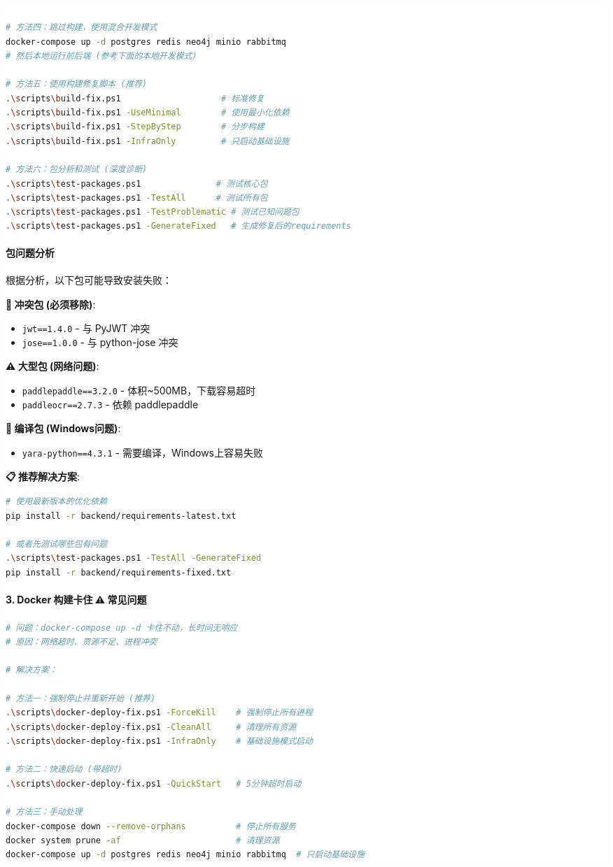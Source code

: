 ```bash

# 方法四：跳过构建，使用混合开发模式
docker-compose up -d postgres redis neo4j minio rabbitmq
# 然后本地运行前后端 (参考下面的本地开发模式)

# 方法五：使用构建修复脚本 (推荐)
.\scripts\build-fix.ps1                    # 标准修复
.\scripts\build-fix.ps1 -UseMinimal        # 使用最小化依赖
.\scripts\build-fix.ps1 -StepByStep        # 分步构建
.\scripts\build-fix.ps1 -InfraOnly         # 只启动基础设施

# 方法六：包分析和测试 (深度诊断)
.\scripts\test-packages.ps1               # 测试核心包
.\scripts\test-packages.ps1 -TestAll      # 测试所有包
.\scripts\test-packages.ps1 -TestProblematic # 测试已知问题包
.\scripts\test-packages.ps1 -GenerateFixed   # 生成修复后的requirements
```

#### 包问题分析

根据分析，以下包可能导致安装失败：

**🚨 冲突包 (必须移除)**:
- `jwt==1.4.0` - 与 PyJWT 冲突
- `jose==1.0.0` - 与 python-jose 冲突

**⚠️ 大型包 (网络问题)**:
- `paddlepaddle==3.2.0` - 体积~500MB，下载容易超时
- `paddleocr==2.7.3` - 依赖 paddlepaddle

**🔧 编译包 (Windows问题)**:
- `yara-python==4.3.1` - 需要编译，Windows上容易失败

**📋 推荐解决方案**:
```bash
# 使用最新版本的优化依赖
pip install -r backend/requirements-latest.txt

# 或者先测试哪些包有问题
.\scripts\test-packages.ps1 -TestAll -GenerateFixed
pip install -r backend/requirements-fixed.txt
```

#### 3. Docker 构建卡住 ⚠️ **常见问题**
```bash
# 问题：docker-compose up -d 卡住不动，长时间无响应
# 原因：网络超时、资源不足、进程冲突

# 解决方案：

# 方法一：强制停止并重新开始 (推荐)
.\scripts\docker-deploy-fix.ps1 -ForceKill    # 强制停止所有进程
.\scripts\docker-deploy-fix.ps1 -CleanAll     # 清理所有资源
.\scripts\docker-deploy-fix.ps1 -InfraOnly    # 基础设施模式启动

# 方法二：快速启动 (带超时)
.\scripts\docker-deploy-fix.ps1 -QuickStart   # 5分钟超时启动

# 方法三：手动处理
docker-compose down --remove-orphans          # 停止所有服务
docker system prune -af                       # 清理资源
docker-compose up -d postgres redis neo4j minio rabbitmq  # 只启动基础设施
```
